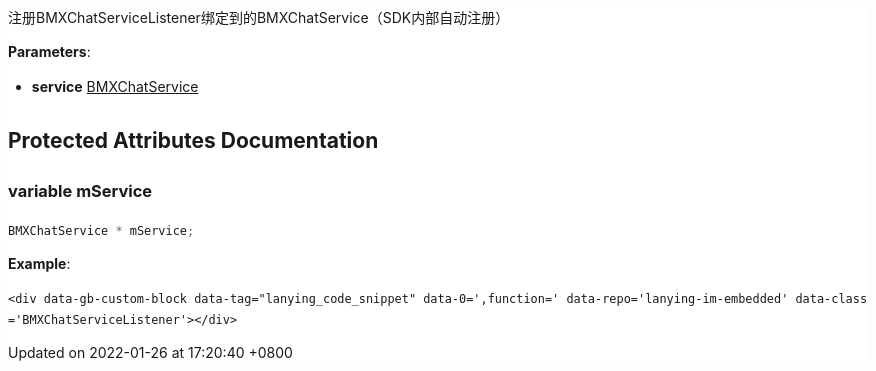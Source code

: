注册BMXChatServiceListener绑定到的BMXChatService（SDK内部自动注册）

**Parameters**:

* **service** [BMXChatService](classfloo\_1\_1\_b\_m\_x\_chat\_service.md)

## Protected Attributes Documentation

### variable mService

```cpp
BMXChatService * mService;
```

**Example**:

```
<div data-gb-custom-block data-tag="lanying_code_snippet" data-0=',function=' data-repo='lanying-im-embedded' data-class='BMXChatServiceListener'></div>
```



Updated on 2022-01-26 at 17:20:40 +0800

